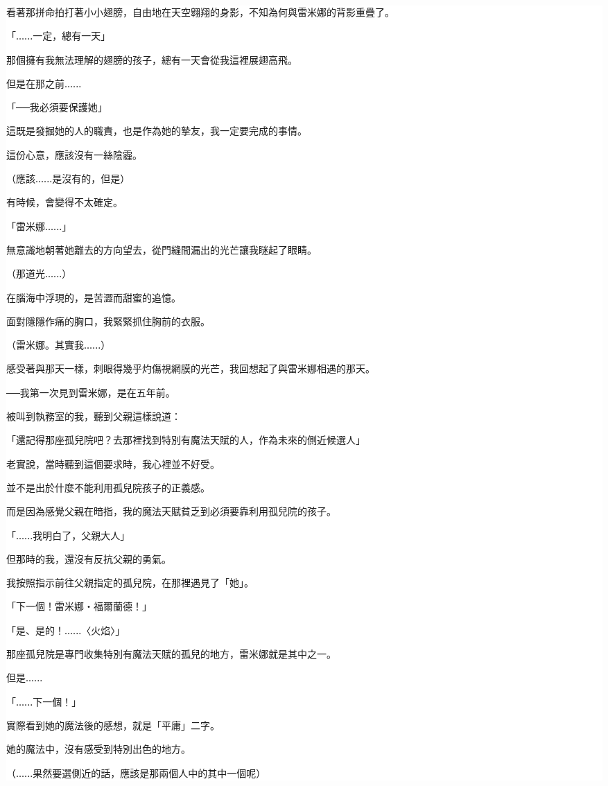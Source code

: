 看著那拼命拍打著小小翅膀，自由地在天空翱翔的身影，不知為何與雷米娜的背影重疊了。

「......一定，總有一天」

那個擁有我無法理解的翅膀的孩子，總有一天會從我這裡展翅高飛。

但是在那之前......

「──我必須要保護她」

這既是發掘她的人的職責，也是作為她的摯友，我一定要完成的事情。

這份心意，應該沒有一絲陰霾。

（應該......是沒有的，但是）

有時候，會變得不太確定。

「雷米娜......」

無意識地朝著她離去的方向望去，從門縫間漏出的光芒讓我瞇起了眼睛。

（那道光......）

在腦海中浮現的，是苦澀而甜蜜的追憶。

面對隱隱作痛的胸口，我緊緊抓住胸前的衣服。

（雷米娜。其實我......）

感受著與那天一樣，刺眼得幾乎灼傷視網膜的光芒，我回想起了與雷米娜相遇的那天。

──我第一次見到雷米娜，是在五年前。

被叫到執務室的我，聽到父親這樣說道：

「還記得那座孤兒院吧？去那裡找到特別有魔法天賦的人，作為未來的側近候選人」

老實說，當時聽到這個要求時，我心裡並不好受。

並不是出於什麼不能利用孤兒院孩子的正義感。

而是因為感覺父親在暗指，我的魔法天賦貧乏到必須要靠利用孤兒院的孩子。

「......我明白了，父親大人」

但那時的我，還沒有反抗父親的勇氣。

我按照指示前往父親指定的孤兒院，在那裡遇見了「她」。

「下一個！雷米娜・福爾蘭德！」

「是、是的！......〈火焰〉」

那座孤兒院是專門收集特別有魔法天賦的孤兒的地方，雷米娜就是其中之一。

但是......

「......下一個！」

實際看到她的魔法後的感想，就是「平庸」二字。

她的魔法中，沒有感受到特別出色的地方。

（......果然要選側近的話，應該是那兩個人中的其中一個呢）
